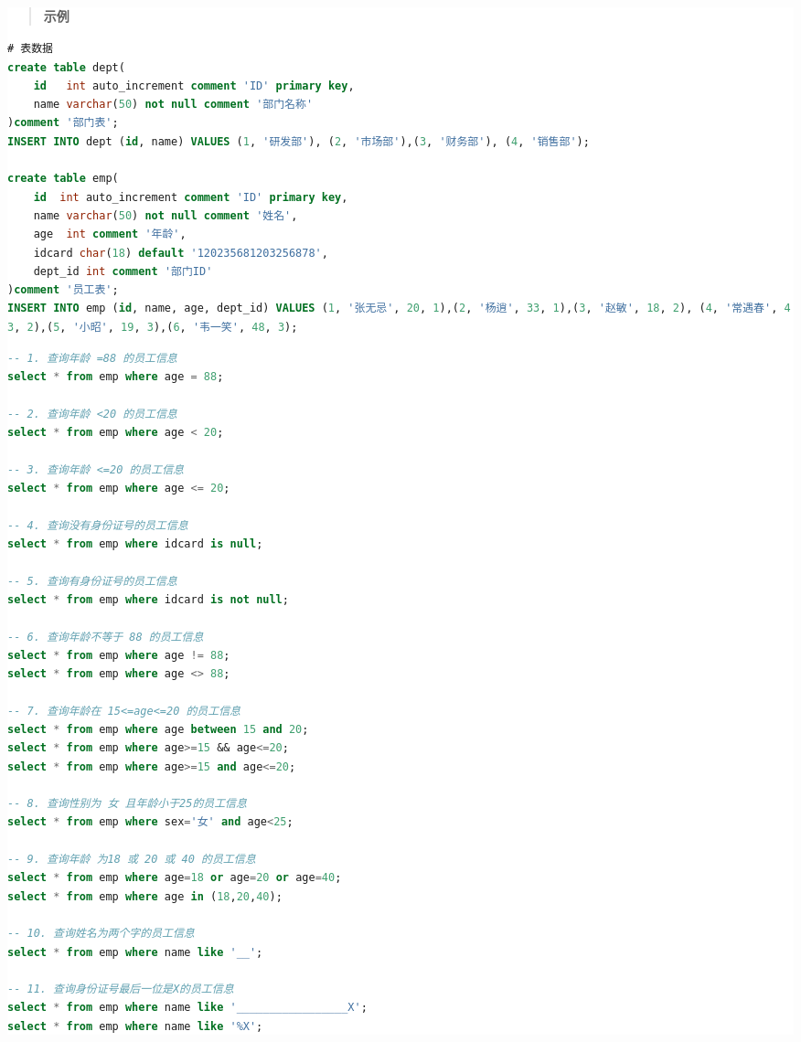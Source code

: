 > <b>示例</b>

```sql
# 表数据
create table dept(
    id   int auto_increment comment 'ID' primary key,
    name varchar(50) not null comment '部门名称'
)comment '部门表';
INSERT INTO dept (id, name) VALUES (1, '研发部'), (2, '市场部'),(3, '财务部'), (4, '销售部');

create table emp(
    id  int auto_increment comment 'ID' primary key,
    name varchar(50) not null comment '姓名',
    age  int comment '年龄',
    idcard char(18) default '120235681203256878',
    dept_id int comment '部门ID'
)comment '员工表';
INSERT INTO emp (id, name, age, dept_id) VALUES (1, '张无忌', 20, 1),(2, '杨逍', 33, 1),(3, '赵敏', 18, 2), (4, '常遇春', 43, 2),(5, '小昭', 19, 3),(6, '韦一笑', 48, 3);
```

```sql
-- 1. 查询年龄 =88 的员工信息
select * from emp where age = 88;

-- 2. 查询年龄 <20 的员工信息
select * from emp where age < 20;

-- 3. 查询年龄 <=20 的员工信息
select * from emp where age <= 20;

-- 4. 查询没有身份证号的员工信息
select * from emp where idcard is null;

-- 5. 查询有身份证号的员工信息
select * from emp where idcard is not null;

-- 6. 查询年龄不等于 88 的员工信息
select * from emp where age != 88;
select * from emp where age <> 88;

-- 7. 查询年龄在 15<=age<=20 的员工信息
select * from emp where age between 15 and 20;
select * from emp where age>=15 && age<=20;
select * from emp where age>=15 and age<=20;

-- 8. 查询性别为 女 且年龄小于25的员工信息
select * from emp where sex='女' and age<25;

-- 9. 查询年龄 为18 或 20 或 40 的员工信息
select * from emp where age=18 or age=20 or age=40;
select * from emp where age in (18,20,40);

-- 10. 查询姓名为两个字的员工信息
select * from emp where name like '__';

-- 11. 查询身份证号最后一位是X的员工信息
select * from emp where name like '_________________X';
select * from emp where name like '%X';
```
